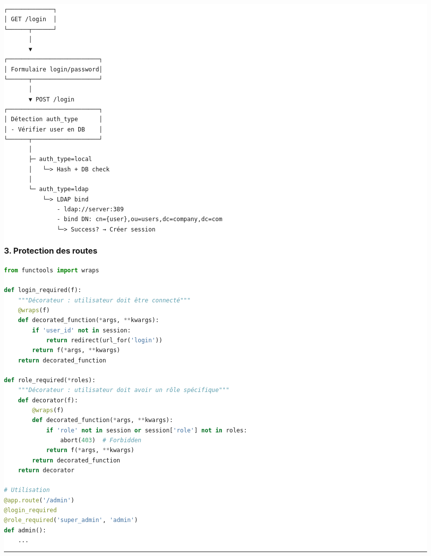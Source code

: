 ```
┌─────────────┐
│ GET /login  │
└──────┬──────┘
       │
       ▼
┌──────────────────────────┐
│ Formulaire login/password│
└──────┬───────────────────┘
       │
       ▼ POST /login
┌──────────────────────────┐
│ Détection auth_type      │
│ - Vérifier user en DB    │
└──────┬───────────────────┘
       │
       ├─ auth_type=local
       │   └─> Hash + DB check
       │
       └─ auth_type=ldap
           └─> LDAP bind
               - ldap://server:389
               - bind DN: cn={user},ou=users,dc=company,dc=com
               └─> Success? → Créer session
```

### 3. Protection des routes

```python
from functools import wraps

def login_required(f):
    """Décorateur : utilisateur doit être connecté"""
    @wraps(f)
    def decorated_function(*args, **kwargs):
        if 'user_id' not in session:
            return redirect(url_for('login'))
        return f(*args, **kwargs)
    return decorated_function

def role_required(*roles):
    """Décorateur : utilisateur doit avoir un rôle spécifique"""
    def decorator(f):
        @wraps(f)
        def decorated_function(*args, **kwargs):
            if 'role' not in session or session['role'] not in roles:
                abort(403)  # Forbidden
            return f(*args, **kwargs)
        return decorated_function
    return decorator

# Utilisation
@app.route('/admin')
@login_required
@role_required('super_admin', 'admin')
def admin():
    ...
```

---
